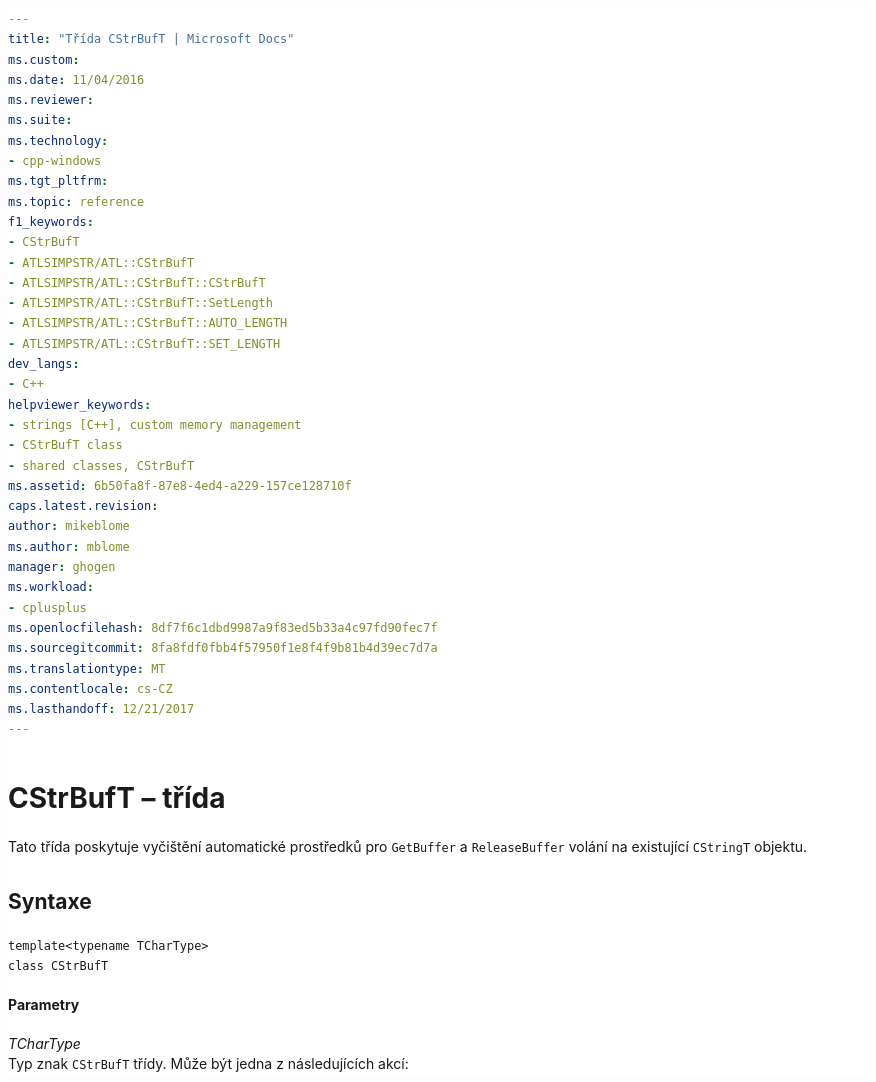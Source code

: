 ```yaml
---
title: "Třída CStrBufT | Microsoft Docs"
ms.custom: 
ms.date: 11/04/2016
ms.reviewer: 
ms.suite: 
ms.technology:
- cpp-windows
ms.tgt_pltfrm: 
ms.topic: reference
f1_keywords:
- CStrBufT
- ATLSIMPSTR/ATL::CStrBufT
- ATLSIMPSTR/ATL::CStrBufT::CStrBufT
- ATLSIMPSTR/ATL::CStrBufT::SetLength
- ATLSIMPSTR/ATL::CStrBufT::AUTO_LENGTH
- ATLSIMPSTR/ATL::CStrBufT::SET_LENGTH
dev_langs:
- C++
helpviewer_keywords:
- strings [C++], custom memory management
- CStrBufT class
- shared classes, CStrBufT
ms.assetid: 6b50fa8f-87e8-4ed4-a229-157ce128710f
caps.latest.revision: 
author: mikeblome
ms.author: mblome
manager: ghogen
ms.workload:
- cplusplus
ms.openlocfilehash: 8df7f6c1dbd9987a9f83ed5b33a4c97fd90fec7f
ms.sourcegitcommit: 8fa8fdf0fbb4f57950f1e8f4f9b81b4d39ec7d7a
ms.translationtype: MT
ms.contentlocale: cs-CZ
ms.lasthandoff: 12/21/2017
---
```

# <a name="cstrbuft-class"></a>CStrBufT – třída
Tato třída poskytuje vyčištění automatické prostředků pro `GetBuffer` a `ReleaseBuffer` volání na existující `CStringT` objektu.  
  
## <a name="syntax"></a>Syntaxe  
  
```
template<typename TCharType>
class CStrBufT
```  
  
#### <a name="parameters"></a>Parametry  
 *TCharType*  
 Typ znak `CStrBufT` třídy. Může být jedna z následujících akcí:  
  